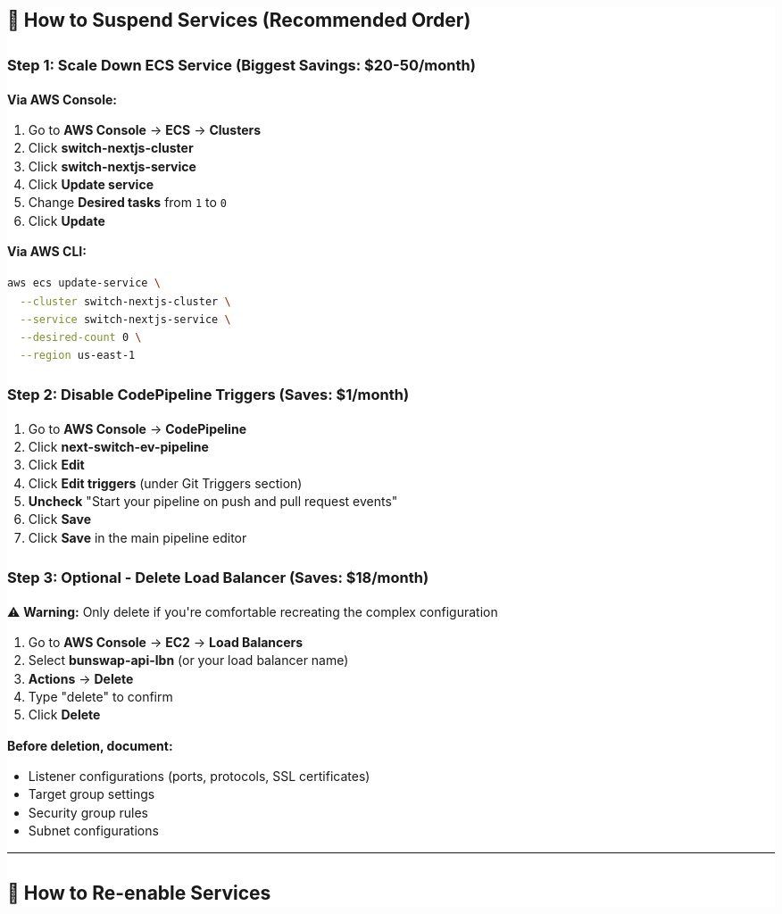 ## 🛑 How to Suspend Services (Recommended Order)

### Step 1: Scale Down ECS Service (Biggest Savings: $20-50/month)

**Via AWS Console:**
1. Go to **AWS Console** → **ECS** → **Clusters**
2. Click **switch-nextjs-cluster**
3. Click **switch-nextjs-service**
4. Click **Update service**
5. Change **Desired tasks** from `1` to `0`
6. Click **Update**

**Via AWS CLI:**
```bash
aws ecs update-service \
  --cluster switch-nextjs-cluster \
  --service switch-nextjs-service \
  --desired-count 0 \
  --region us-east-1
```

### Step 2: Disable CodePipeline Triggers (Saves: $1/month)

1. Go to **AWS Console** → **CodePipeline**
2. Click **next-switch-ev-pipeline**
3. Click **Edit**
4. Click **Edit triggers** (under Git Triggers section)
5. **Uncheck** "Start your pipeline on push and pull request events"
6. Click **Save**
7. Click **Save** in the main pipeline editor

### Step 3: Optional - Delete Load Balancer (Saves: $18/month)

⚠️ **Warning:** Only delete if you're comfortable recreating the complex configuration

1. Go to **AWS Console** → **EC2** → **Load Balancers**
2. Select **bunswap-api-lbn** (or your load balancer name)
3. **Actions** → **Delete**
4. Type "delete" to confirm
5. Click **Delete**

**Before deletion, document:**
- Listener configurations (ports, protocols, SSL certificates)
- Target group settings
- Security group rules
- Subnet configurations

---

## 🔄 How to Re-enable Services
